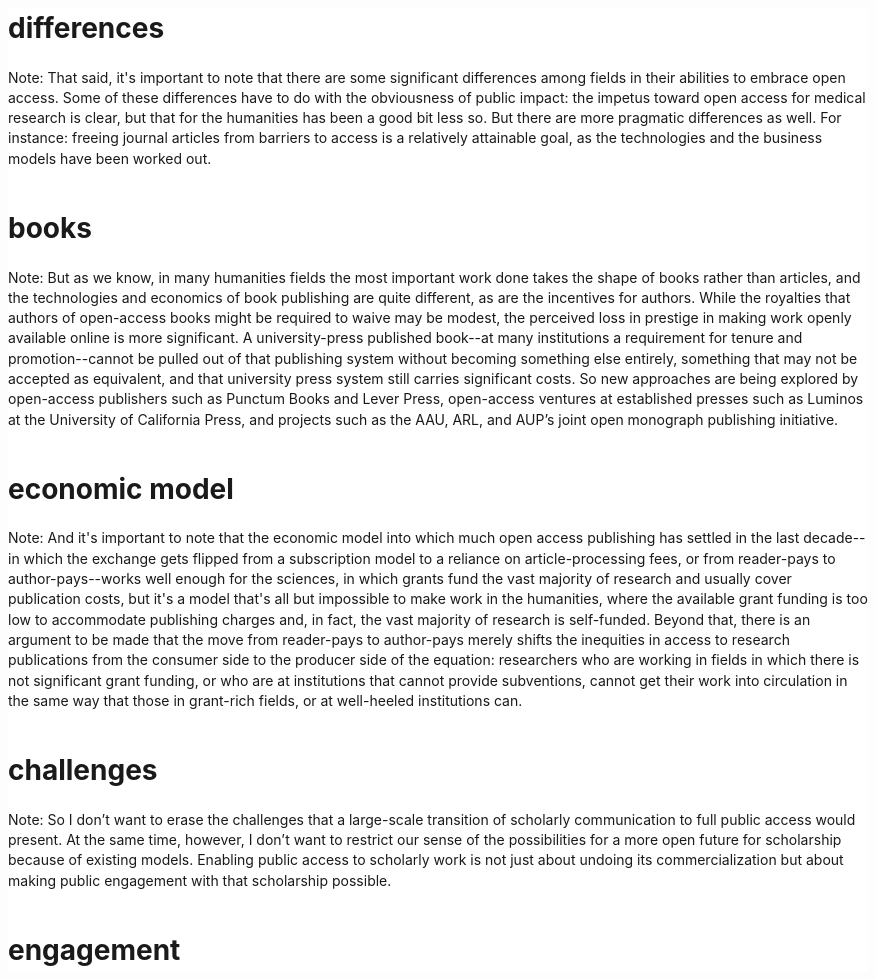 
# differences

Note: That said, it's important to note that there are some significant differences among fields in their abilities to embrace open access. Some of these differences have to do with the obviousness of public impact: the impetus toward open access for medical research is clear, but that for the humanities has been a good bit less so. But there are more pragmatic differences as well. For instance: freeing journal articles from barriers to access is a relatively attainable goal, as the technologies and the business models have been worked out.


# books

Note: But as we know, in many humanities fields the most important work done takes the shape of books rather than articles, and the technologies and economics of book publishing are quite different, as are the incentives for authors. While the royalties that authors of open-access books might be required to waive may be modest, the perceived loss in prestige in making work openly available online is more significant. A university-press published book--at many institutions a requirement for tenure and promotion--cannot be pulled out of that publishing system without becoming something else entirely, something that may not be accepted as equivalent, and that university press system still carries significant costs. So new approaches are being explored by open-access publishers such as Punctum Books and Lever Press, open-access ventures at established presses such as Luminos at the University of California Press, and projects such as the AAU, ARL, and AUP’s joint open monograph publishing initiative.


# economic model

Note: And it's important to note that the economic model into which much open access publishing has settled in the last decade--in which the exchange gets flipped from a subscription model to a reliance on article-processing fees, or from reader-pays to author-pays--works well enough for the sciences, in which grants fund the vast majority of research and usually cover publication costs, but it's a model that's all but impossible to make work in the humanities, where the available grant funding is too low to accommodate publishing charges and, in fact, the vast majority of research is self-funded. Beyond that, there is an argument to be made that the move from reader-pays to author-pays merely shifts the inequities in access to research publications from the consumer side to the producer side of the equation: researchers who are working in fields in which there is not significant grant funding, or who are at institutions that cannot provide subventions, cannot get their work into circulation in the same way that those in grant-rich fields, or at well-heeled institutions can.


# challenges

Note: So I don’t want to erase the challenges that a large-scale transition of scholarly communication to full public access would present. At the same time, however, I don’t want to restrict our sense of the possibilities for a more open future for scholarship because of existing models. Enabling public access to scholarly work is not just about undoing its commercialization but about making public engagement with that scholarship possible.


# engagement
